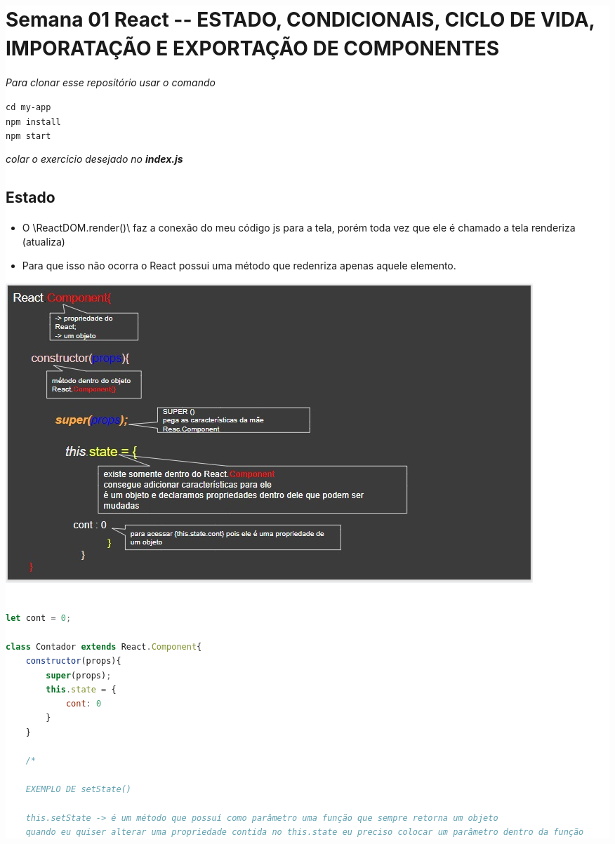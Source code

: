 # Semana 01  React -- ESTADO, CONDICIONAIS, CICLO DE VIDA, IMPORATAÇÃO E EXPORTAÇÃO DE COMPONENTES

_Para clonar esse repositório usar o comando_

```
cd my-app
npm install 
npm start

```

_colar o exercicio desejado no **index.js**_

## Estado

* O \ReactDOM.render()\ faz a conexão do meu código js para a tela, porém toda vez que ele é chamado a tela renderiza (atualiza)

* Para que isso não ocorra o React possui uma método que redenriza apenas aquele elemento.

![exemplo de como usar o this.state](./state.jpg)

```javascript

let cont = 0;

class Contador extends React.Component{
    constructor(props){
        super(props);
        this.state = {
            cont: 0
        }    
    }
    
    /*

    EXEMPLO DE setState()

    this.setState -> é um método que possuí como parâmetro uma função que sempre retorna um objeto
    quando eu quiser alterar uma propriedade contida no this.state eu preciso colocar um parâmetro dentro da função

```
